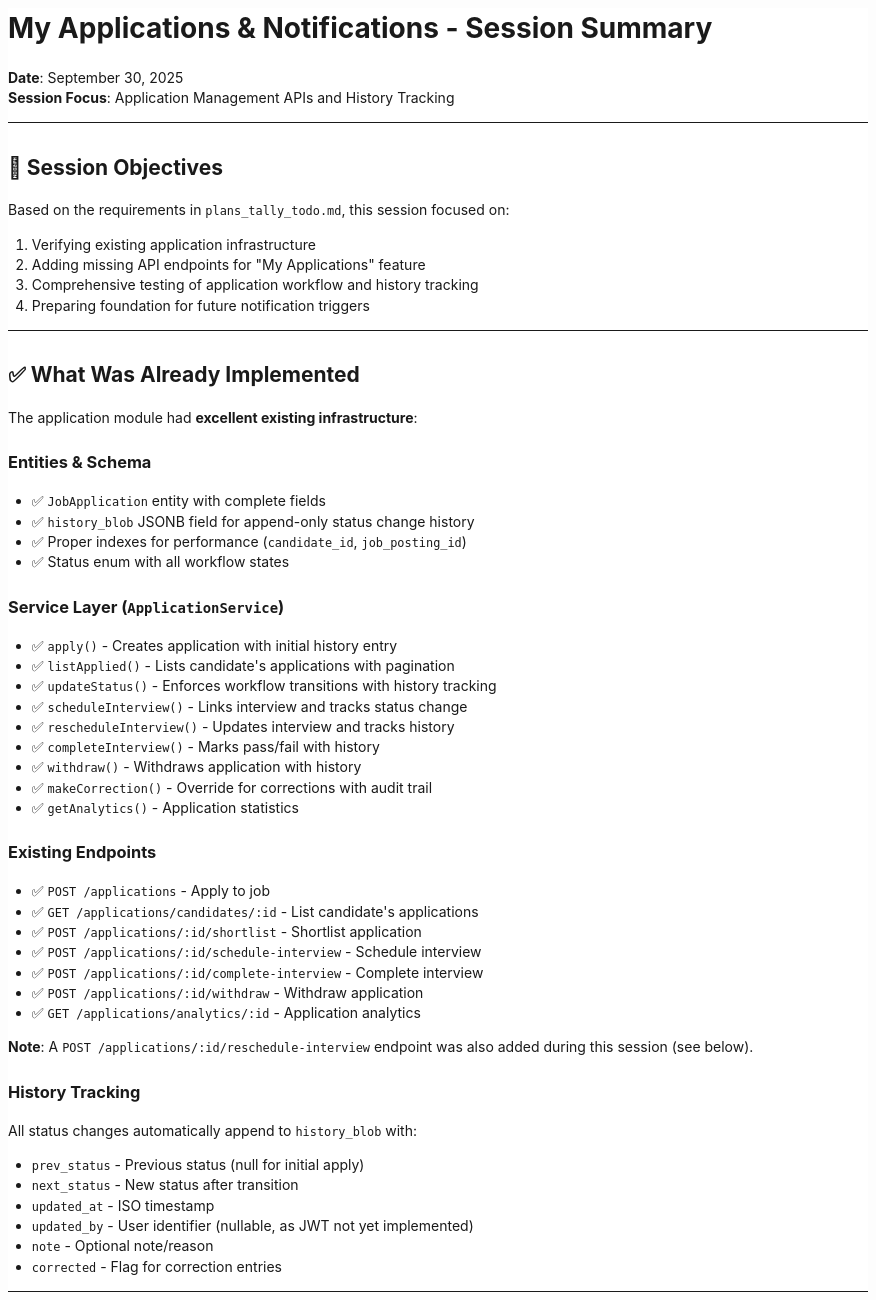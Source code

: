 # My Applications & Notifications - Session Summary
**Date**: September 30, 2025  
**Session Focus**: Application Management APIs and History Tracking

---

## 🎯 Session Objectives

Based on the requirements in `plans_tally_todo.md`, this session focused on:
1. Verifying existing application infrastructure
2. Adding missing API endpoints for "My Applications" feature
3. Comprehensive testing of application workflow and history tracking
4. Preparing foundation for future notification triggers

---

## ✅ What Was Already Implemented

The application module had **excellent existing infrastructure**:

### **Entities & Schema**
- ✅ `JobApplication` entity with complete fields
- ✅ `history_blob` JSONB field for append-only status change history
- ✅ Proper indexes for performance (`candidate_id`, `job_posting_id`)
- ✅ Status enum with all workflow states

### **Service Layer** (`ApplicationService`)
- ✅ `apply()` - Creates application with initial history entry
- ✅ `listApplied()` - Lists candidate's applications with pagination
- ✅ `updateStatus()` - Enforces workflow transitions with history tracking
- ✅ `scheduleInterview()` - Links interview and tracks status change
- ✅ `rescheduleInterview()` - Updates interview and tracks history
- ✅ `completeInterview()` - Marks pass/fail with history
- ✅ `withdraw()` - Withdraws application with history
- ✅ `makeCorrection()` - Override for corrections with audit trail
- ✅ `getAnalytics()` - Application statistics

### **Existing Endpoints**
- ✅ `POST /applications` - Apply to job
- ✅ `GET /applications/candidates/:id` - List candidate's applications
- ✅ `POST /applications/:id/shortlist` - Shortlist application
- ✅ `POST /applications/:id/schedule-interview` - Schedule interview
- ✅ `POST /applications/:id/complete-interview` - Complete interview
- ✅ `POST /applications/:id/withdraw` - Withdraw application
- ✅ `GET /applications/analytics/:id` - Application analytics

**Note**: A `POST /applications/:id/reschedule-interview` endpoint was also added during this session (see below).

### **History Tracking**
All status changes automatically append to `history_blob` with:
- `prev_status` - Previous status (null for initial apply)
- `next_status` - New status after transition
- `updated_at` - ISO timestamp
- `updated_by` - User identifier (nullable, as JWT not yet implemented)
- `note` - Optional note/reason
- `corrected` - Flag for correction entries

---